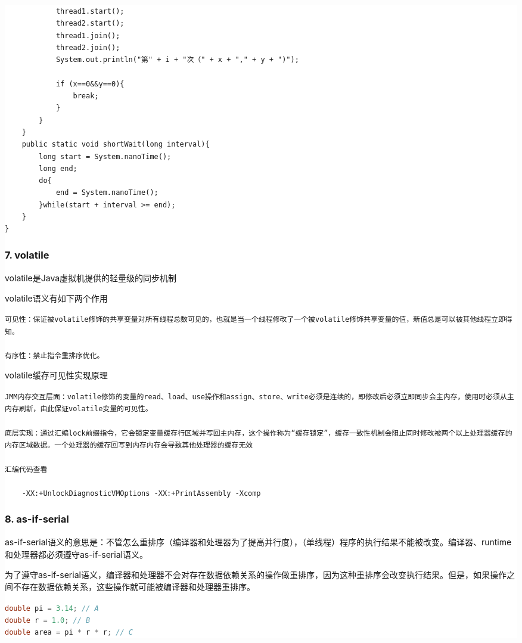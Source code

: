 ```
            thread1.start();
            thread2.start();
            thread1.join();
            thread2.join();
            System.out.println("第" + i + "次（" + x + "," + y + ")");

            if (x==0&&y==0){
                break;
            }
        }
    }
    public static void shortWait(long interval){
        long start = System.nanoTime();
        long end;
        do{
            end = System.nanoTime();
        }while(start + interval >= end);
    }
}
```


### 7. volatile

   volatile是Java虚拟机提供的轻量级的同步机制

   volatile语义有如下两个作用

    可见性：保证被volatile修饰的共享变量对所有线程总数可见的，也就是当一个线程修改了一个被volatile修饰共享变量的值，新值总是可以被其他线程立即得知。
  
    有序性：禁止指令重排序优化。

   volatile缓存可见性实现原理


    JMM内存交互层面：volatile修饰的变量的read、load、use操作和assign、store、write必须是连续的，即修改后必须立即同步会主内存，使用时必须从主内存刷新，由此保证volatile变量的可见性。
   
    底层实现：通过汇编lock前缀指令，它会锁定变量缓存行区域并写回主内存，这个操作称为“缓存锁定”，缓存一致性机制会阻止同时修改被两个以上处理器缓存的内存区域数据。一个处理器的缓存回写到内存内存会导致其他处理器的缓存无效

    汇编代码查看
        
        -XX:+UnlockDiagnosticVMOptions -XX:+PrintAssembly -Xcomp


### 8. as-if-serial  

as-if-serial语义的意思是：不管怎么重排序（编译器和处理器为了提高并行度），（单线程）程序的执行结果不能被改变。编译器、runtime和处理器都必须遵守as-if-serial语义。  

为了遵守as-if-serial语义，编译器和处理器不会对存在数据依赖关系的操作做重排序，因为这种重排序会改变执行结果。但是，如果操作之间不存在数据依赖关系，这些操作就可能被编译器和处理器重排序。  

```java
double pi = 3.14; // A
double r = 1.0; // B
double area = pi * r * r; // C
```

